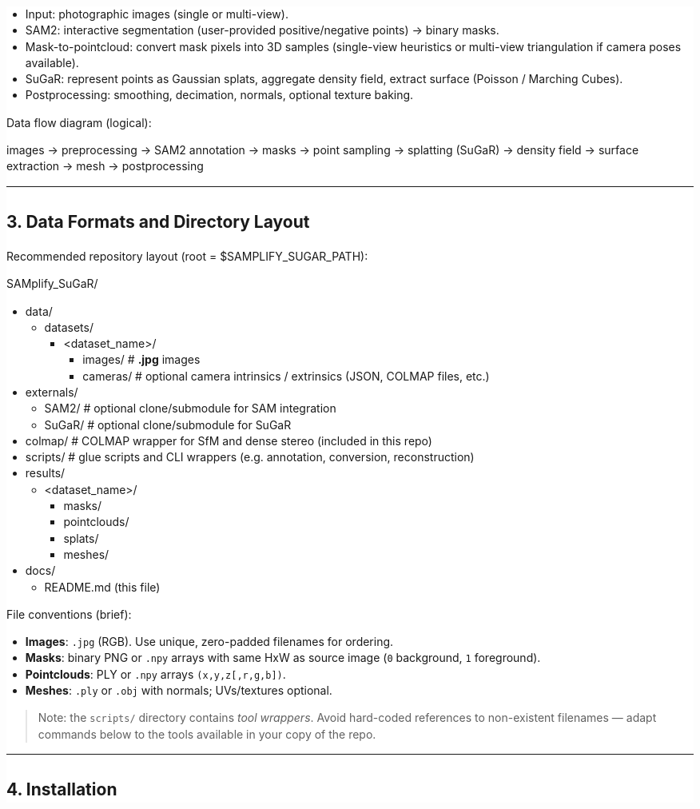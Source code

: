 - Input: photographic images (single or multi-view).
- SAM2: interactive segmentation (user-provided positive/negative points) → binary masks.
- Mask-to-pointcloud: convert mask pixels into 3D samples (single-view heuristics or multi-view triangulation if camera poses available).
- SuGaR: represent points as Gaussian splats, aggregate density field, extract surface (Poisson / Marching Cubes).
- Postprocessing: smoothing, decimation, normals, optional texture baking.

Data flow diagram (logical):

images → preprocessing → SAM2 annotation → masks → point sampling → splatting (SuGaR) → density field → surface extraction → mesh → postprocessing

---

## 3. Data Formats and Directory Layout

Recommended repository layout (root = $SAMPLIFY_SUGAR_PATH):

SAMplify_SuGaR/
- data/
  - datasets/
    - <dataset_name>/
      - images/            # **.jpg** images
      - cameras/           # optional camera intrinsics / extrinsics (JSON, COLMAP files, etc.)
- externals/
  - SAM2/                 # optional clone/submodule for SAM integration
  - SuGaR/                # optional clone/submodule for SuGaR
- colmap/                # COLMAP wrapper for SfM and dense stereo (included in this repo)
- scripts/                # glue scripts and CLI wrappers (e.g. annotation, conversion, reconstruction)
- results/
  - <dataset_name>/
    - masks/
    - pointclouds/
    - splats/
    - meshes/
- docs/
  - README.md (this file)

File conventions (brief):
- **Images**: `.jpg` (RGB). Use unique, zero-padded filenames for ordering.
- **Masks**: binary PNG or `.npy` arrays with same HxW as source image (`0` background, `1` foreground).
- **Pointclouds**: PLY or `.npy` arrays `(x,y,z[,r,g,b])`.
- **Meshes**: `.ply` or `.obj` with normals; UVs/textures optional.

> Note: the `scripts/` directory contains _tool wrappers_. Avoid hard-coded references to non-existent filenames — adapt commands below to the tools available in your copy of the repo.

---

## 4. Installation
